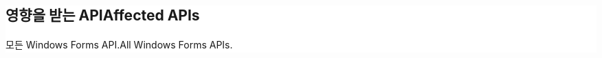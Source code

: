 ## <a name="affected-apis"></a><span data-ttu-id="7b476-140">영향을 받는 API</span><span class="sxs-lookup"><span data-stu-id="7b476-140">Affected APIs</span></span>

<span data-ttu-id="7b476-141">모든 Windows Forms API.</span><span class="sxs-lookup"><span data-stu-id="7b476-141">All Windows Forms APIs.</span></span>


